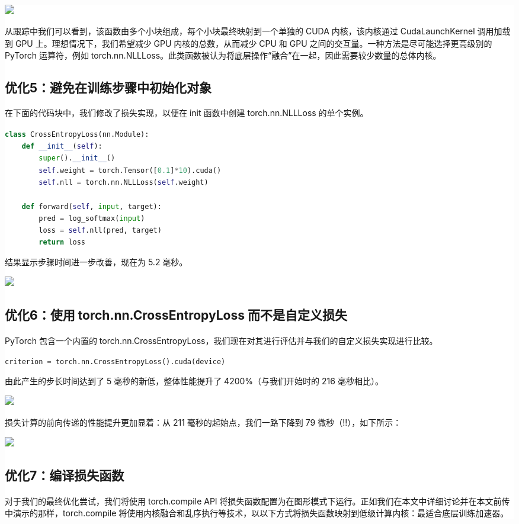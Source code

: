 ![](https://s2.loli.net/2023/08/16/e9vjkMlnqUdYLOI.png)



从跟踪中我们可以看到，该函数由多个小块组成，每个小块最终映射到一个单独的 CUDA 内核，该内核通过 CudaLaunchKernel 调用加载到 GPU 上。理想情况下，我们希望减少 GPU 内核的总数，从而减少 CPU 和 GPU 之间的交互量。一种方法是尽可能选择更高级别的 PyTorch 运算符，例如 torch.nn.NLLLoss。此类函数被认为将底层操作“融合”在一起，因此需要较少数量的总体内核。



## 优化5：避免在训练步骤中初始化对象

在下面的代码块中，我们修改了损失实现，以便在 init 函数中创建 torch.nn.NLLLoss 的单个实例。

```python
class CrossEntropyLoss(nn.Module):
    def __init__(self):
        super().__init__()
        self.weight = torch.Tensor([0.1]*10).cuda()
        self.nll = torch.nn.NLLLoss(self.weight) 

    def forward(self, input, target):
        pred = log_softmax(input)
        loss = self.nll(pred, target)
        return loss
```

结果显示步骤时间进一步改善，现在为 5.2 毫秒。

![](https://s2.loli.net/2023/08/16/bWTCLIKnUfFhrHM.png)



## 优化6：使用 torch.nn.CrossEntropyLoss 而不是自定义损失

PyTorch 包含一个内置的 torch.nn.CrossEntropyLoss，我们现在对其进行评估并与我们的自定义损失实现进行比较。

```python
criterion = torch.nn.CrossEntropyLoss().cuda(device)
```

由此产生的步长时间达到了 5 毫秒的新低，整体性能提升了 4200%（与我们开始时的 216 毫秒相比）。

![](https://s2.loli.net/2023/08/16/65rujq4giTxd7ER.png)



损失计算的前向传递的性能提升更加显着：从 211 毫秒的起始点，我们一路下降到 79 微秒（!!），如下所示：

![](https://s2.loli.net/2023/08/16/6GFbC9pBnTuY2wD.png)



## 优化7：编译损失函数

对于我们的最终优化尝试，我们将使用 torch.compile API 将损失函数配置为在图形模式下运行。正如我们在本文中详细讨论并在本文前传中演示的那样，torch.compile 将使用内核融合和乱序执行等技术，以以下方式将损失函数映射到低级计算内核：最适合底层训练加速器。
